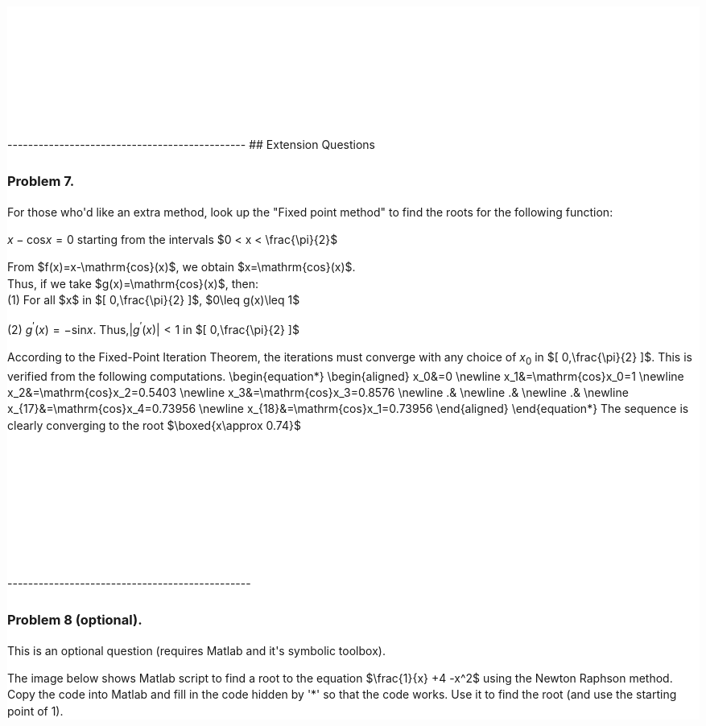 </div>

<div class = "workingout"><br><br><br><br><br><br><br><br></div>
----------------------------------------------
## Extension Questions

### Problem 7.
For those who'd like an extra method, look up the "Fixed point method" to find the roots for the following function: 

$x-\mathrm{cos}x = 0$ starting from the intervals $0 < x < \frac{\pi}{2}$

<div class = "answer">
From $f(x)=x-\mathrm{cos}(x)$, we obtain $x=\mathrm{cos}(x)$. 
<br>
Thus, if we take $g(x)=\mathrm{cos}(x)$, then:
<br>
(1) For all $x$ in $[ 0,\frac{\pi}{2} ]$, $0\leq g(x)\leq 1$
<br>

(2) $g^{'}(x)=-\mathrm{sin}x$. Thus,$\rvert g^{'}(x)\rvert<1$ in $[ 0,\frac{\pi}{2} ]$
<br>

According to the Fixed-Point Iteration Theorem, the iterations must converge
with any choice of $x_0$ in $[ 0,\frac{\pi}{2} ]$. This is verified from the following computations.
\begin{equation*}
\begin{aligned}
x_0&=0 \newline
x_1&=\mathrm{cos}x_0=1 \newline
x_2&=\mathrm{cos}x_2=0.5403 \newline
x_3&=\mathrm{cos}x_3=0.8576 \newline
.& \newline
.& \newline
.& \newline
x_{17}&=\mathrm{cos}x_4=0.73956 \newline
x_{18}&=\mathrm{cos}x_1=0.73956
\end{aligned}
\end{equation*}
The sequence is clearly converging to the root $\boxed{x\approx 0.74}$

</div>

<div class = "workingout"><br><br><br><br><br><br><br><br></div>
-----------------------------------------------

### Problem 8 (optional).

This is an optional question (requires Matlab and it's symbolic toolbox).

The image below shows Matlab script to find a root to the equation $\frac{1}{x} +4 -x^2$ using the Newton Raphson method. Copy the code into Matlab and fill in the code hidden by '*' so that the code works. Use it to find the root (and use the starting point of 1).
